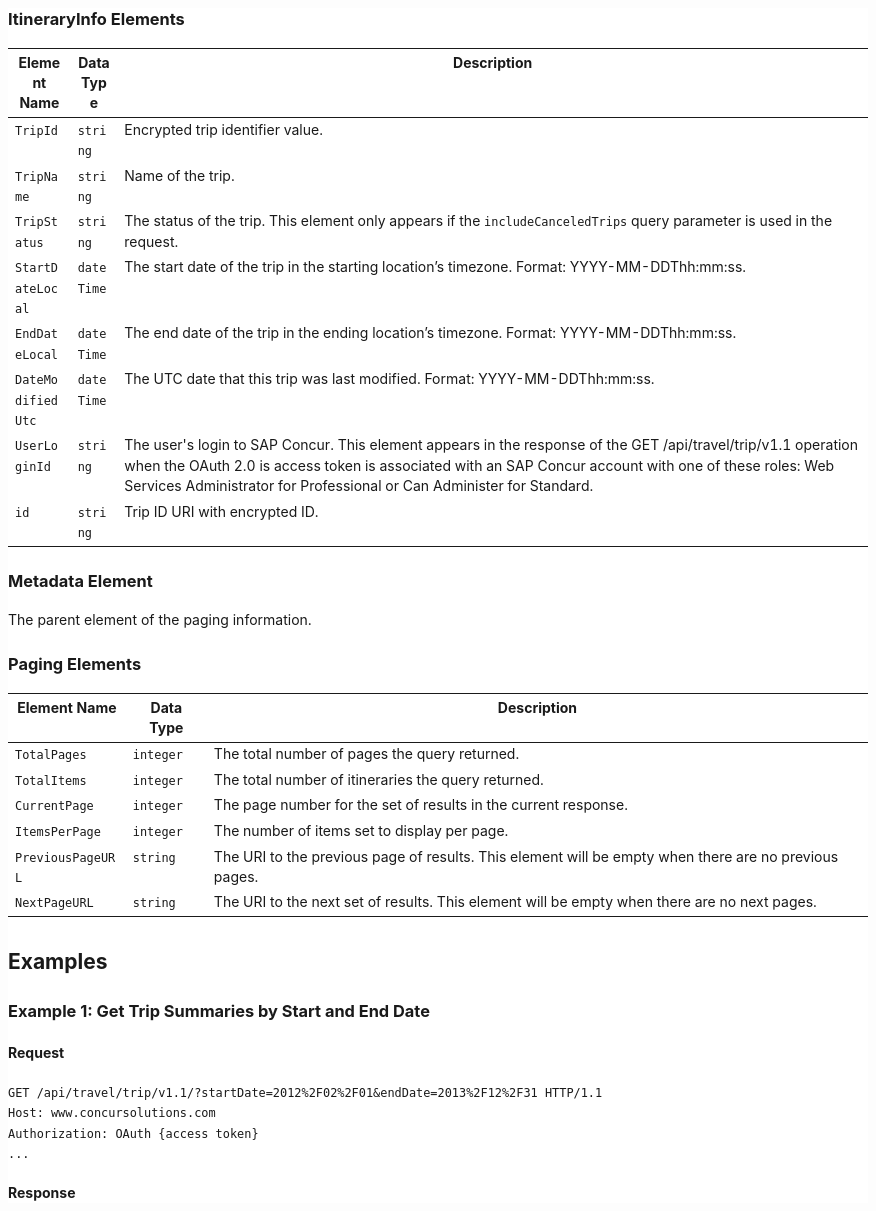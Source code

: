 ### ItineraryInfo Elements

| Element Name | Data Type | Description
| --------- | ---------| ---------
| `TripId` |  `string`  |  Encrypted trip identifier value.
| `TripName` |  `string`  |  Name of the trip.
| `TripStatus`  |  `string`  |  The status of the trip. This element only appears if the `includeCanceledTrips` query parameter is used in the request.
| `StartDateLocal`  |  `dateTime`  |  The start date of the trip in the starting location’s timezone. Format: YYYY-MM-DDThh:mm:ss.
| `EndDateLocal`  |  `dateTime`  |  The end date of the trip in the ending location’s timezone. Format: YYYY-MM-DDThh:mm:ss.
| `DateModifiedUtc`  |  `dateTime`  |  The UTC date that this trip was last modified. Format: YYYY-MM-DDThh:mm:ss.
| `UserLoginId`  |  `string`  | The user's login to SAP Concur. This element appears in the response of the GET /api/travel/trip/v1.1 operation when the OAuth 2.0 is access token is associated with an SAP Concur account with one of these roles: Web Services Administrator for Professional or Can Administer for Standard.
| `id`  |  `string`  |  Trip ID URI with encrypted ID.

### Metadata Element

The parent element of the paging information.

### Paging Elements

| Element Name | Data Type | Description
| --------- | ---------| ---------
| `TotalPages`  |  `integer`  |  The total number of pages the query returned.
| `TotalItems`  |  `integer`  |  The total number of itineraries the query returned.
| `CurrentPage`  |  `integer`   |  The page number for the set of results in the current response.
| `ItemsPerPage`  |  `integer`  |  The number of items set to display per page.
| `PreviousPageURL`  |  `string`  |  The URI to the previous page of results. This element will be empty when there are no previous pages.
| `NextPageURL`  |  `string`  |  The URI to the next set of results. This element will be empty when there are no next pages.

## Examples

### Example 1: Get Trip Summaries by Start and End Date

#### Request

```http
GET /api/travel/trip/v1.1/?startDate=2012%2F02%2F01&endDate=2013%2F12%2F31 HTTP/1.1
Host: www.concursolutions.com
Authorization: OAuth {access token}
...
```

#### Response
